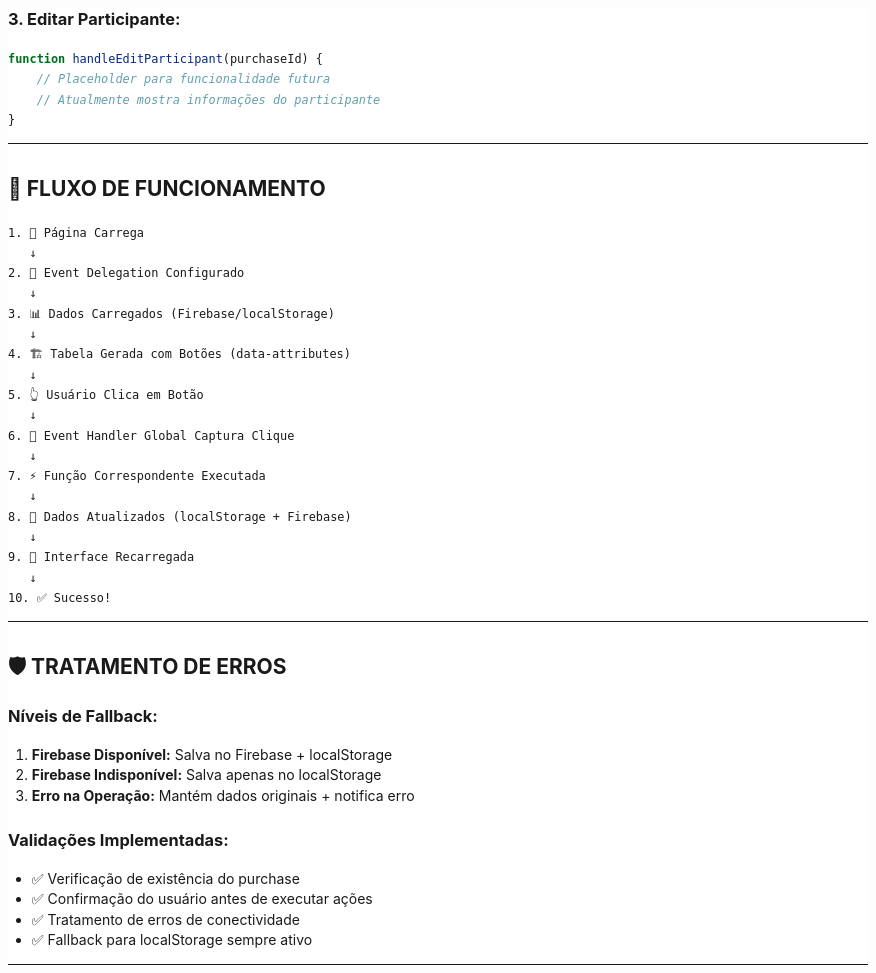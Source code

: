 ### **3. Editar Participante:**
```javascript
function handleEditParticipant(purchaseId) {
    // Placeholder para funcionalidade futura
    // Atualmente mostra informações do participante
}
```

---

## 🔄 FLUXO DE FUNCIONAMENTO

```
1. 📄 Página Carrega
   ↓
2. 🎯 Event Delegation Configurado
   ↓
3. 📊 Dados Carregados (Firebase/localStorage)
   ↓
4. 🏗️ Tabela Gerada com Botões (data-attributes)
   ↓
5. 👆 Usuário Clica em Botão
   ↓
6. 🎯 Event Handler Global Captura Clique
   ↓
7. ⚡ Função Correspondente Executada
   ↓
8. 💾 Dados Atualizados (localStorage + Firebase)
   ↓
9. 🔄 Interface Recarregada
   ↓
10. ✅ Sucesso!
```

---

## 🛡️ TRATAMENTO DE ERROS

### **Níveis de Fallback:**
1. **Firebase Disponível:** Salva no Firebase + localStorage
2. **Firebase Indisponível:** Salva apenas no localStorage
3. **Erro na Operação:** Mantém dados originais + notifica erro

### **Validações Implementadas:**
- ✅ Verificação de existência do purchase
- ✅ Confirmação do usuário antes de executar ações
- ✅ Tratamento de erros de conectividade
- ✅ Fallback para localStorage sempre ativo

---
